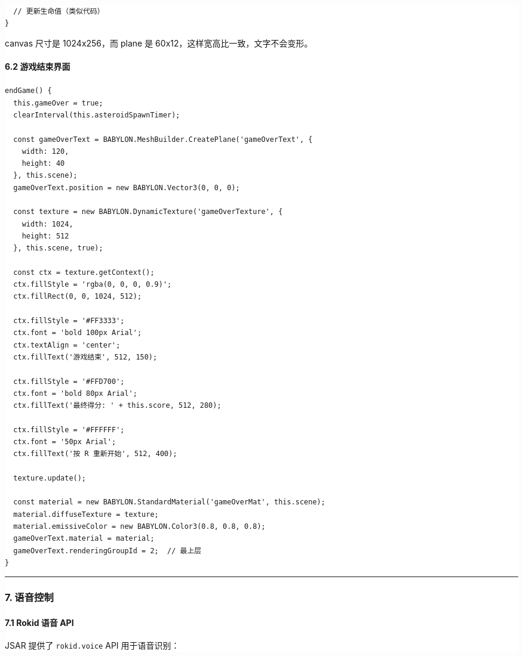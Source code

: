       // 更新生命值（类似代码）
    }
    

canvas 尺寸是 1024x256，而 plane 是 60x12，这样宽高比一致，文字不会变形。

#### **6.2 游戏结束界面**

    endGame() {
      this.gameOver = true;
      clearInterval(this.asteroidSpawnTimer);
    
      const gameOverText = BABYLON.MeshBuilder.CreatePlane('gameOverText', {
        width: 120,
        height: 40
      }, this.scene);
      gameOverText.position = new BABYLON.Vector3(0, 0, 0);
    
      const texture = new BABYLON.DynamicTexture('gameOverTexture', {
        width: 1024,
        height: 512
      }, this.scene, true);
    
      const ctx = texture.getContext();
      ctx.fillStyle = 'rgba(0, 0, 0, 0.9)';
      ctx.fillRect(0, 0, 1024, 512);
    
      ctx.fillStyle = '#FF3333';
      ctx.font = 'bold 100px Arial';
      ctx.textAlign = 'center';
      ctx.fillText('游戏结束', 512, 150);
    
      ctx.fillStyle = '#FFD700';
      ctx.font = 'bold 80px Arial';
      ctx.fillText('最终得分: ' + this.score, 512, 280);
    
      ctx.fillStyle = '#FFFFFF';
      ctx.font = '50px Arial';
      ctx.fillText('按 R 重新开始', 512, 400);
    
      texture.update();
    
      const material = new BABYLON.StandardMaterial('gameOverMat', this.scene);
      material.diffuseTexture = texture;
      material.emissiveColor = new BABYLON.Color3(0.8, 0.8, 0.8);
      gameOverText.material = material;
      gameOverText.renderingGroupId = 2;  // 最上层
    }
    

* * *

### **7\. 语音控制**

#### **7.1 Rokid 语音 API**

JSAR 提供了 `rokid.voice` API 用于语音识别：
